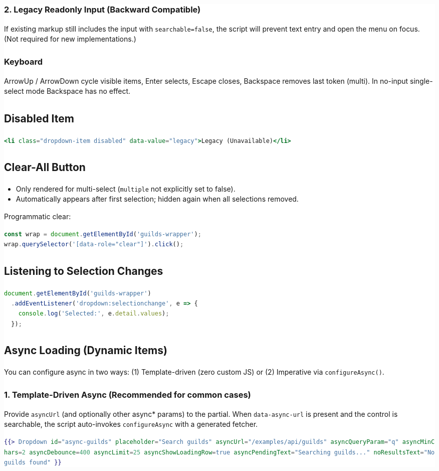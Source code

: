 ### 2. Legacy Readonly Input (Backward Compatible)

If existing markup still includes the input with `searchable=false`, the script will prevent text entry and open the menu on focus. (Not required for new implementations.)

### Keyboard

ArrowUp / ArrowDown cycle visible items, Enter selects, Escape closes, Backspace removes last token (multi). In no-input single-select mode Backspace has no effect.

## Disabled Item

```hbs
<li class="dropdown-item disabled" data-value="legacy">Legacy (Unavailable)</li>
```

## Clear-All Button

- Only rendered for multi-select (`multiple` not explicitly set to false).
- Automatically appears after first selection; hidden again when all selections removed.

Programmatic clear:

```js
const wrap = document.getElementById('guilds-wrapper');
wrap.querySelector('[data-role="clear"]').click();
```

## Listening to Selection Changes

```js
document.getElementById('guilds-wrapper')
  .addEventListener('dropdown:selectionchange', e => {
    console.log('Selected:', e.detail.values);
  });
```

## Async Loading (Dynamic Items)
You can configure async in two ways: (1) Template-driven (zero custom JS) or (2) Imperative via `configureAsync()`.

### 1. Template-Driven Async (Recommended for common cases)

Provide `asyncUrl` (and optionally other async* params) to the partial. When `data-async-url` is present and the control is searchable, the script auto-invokes `configureAsync` with a generated fetcher.

```hbs
{{> Dropdown id="async-guilds" placeholder="Search guilds" asyncUrl="/examples/api/guilds" asyncQueryParam="q" asyncMinChars=2 asyncDebounce=400 asyncLimit=25 asyncShowLoadingRow=true asyncPendingText="Searching guilds..." noResultsText="No guilds found" }}
```
